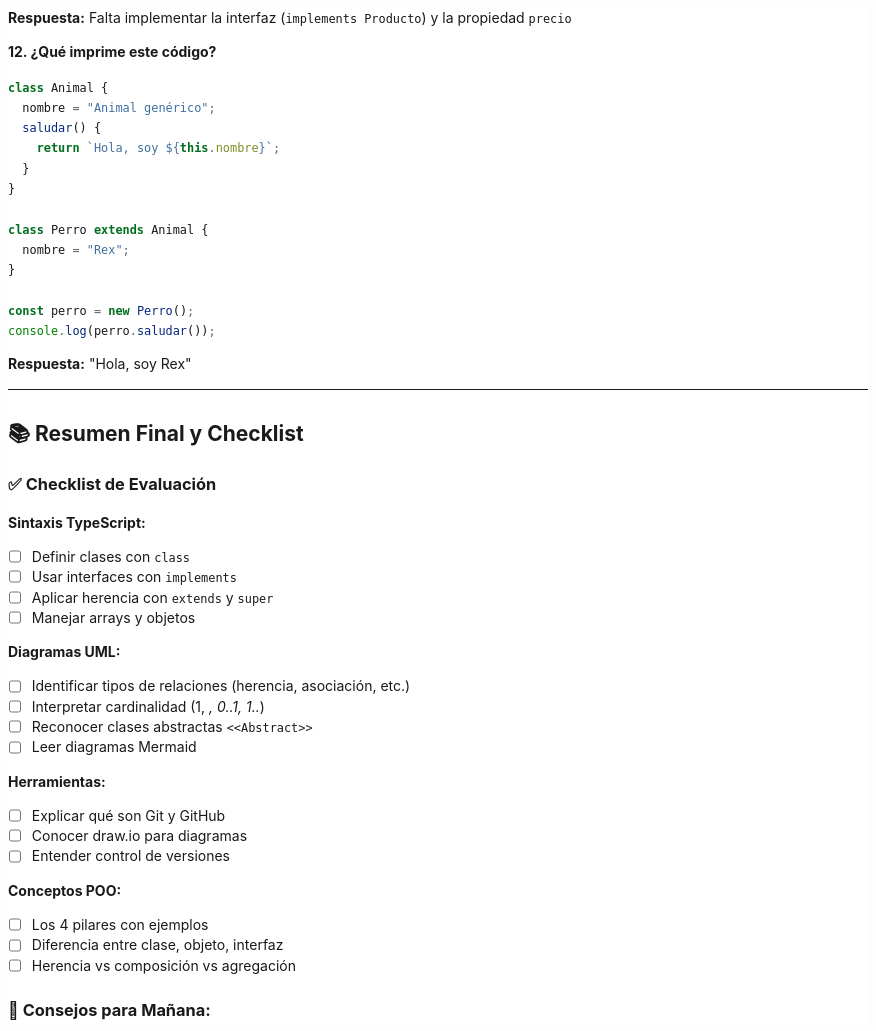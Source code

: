 **Respuesta:** Falta implementar la interfaz (`implements Producto`) y la propiedad `precio`

**12. ¿Qué imprime este código?**

```typescript
class Animal {
  nombre = "Animal genérico";
  saludar() {
    return `Hola, soy ${this.nombre}`;
  }
}

class Perro extends Animal {
  nombre = "Rex";
}

const perro = new Perro();
console.log(perro.saludar());
```

**Respuesta:** "Hola, soy Rex"

---

## 📚 Resumen Final y Checklist

### ✅ Checklist de Evaluación

**Sintaxis TypeScript:**

- [ ] Definir clases con `class`
- [ ] Usar interfaces con `implements`
- [ ] Aplicar herencia con `extends` y `super`
- [ ] Manejar arrays y objetos

**Diagramas UML:**

- [ ] Identificar tipos de relaciones (herencia, asociación, etc.)
- [ ] Interpretar cardinalidad (1, _, 0..1, 1.._)
- [ ] Reconocer clases abstractas `<<Abstract>>`
- [ ] Leer diagramas Mermaid

**Herramientas:**

- [ ] Explicar qué son Git y GitHub
- [ ] Conocer draw.io para diagramas
- [ ] Entender control de versiones

**Conceptos POO:**

- [ ] Los 4 pilares con ejemplos
- [ ] Diferencia entre clase, objeto, interfaz
- [ ] Herencia vs composición vs agregación

### 🎯 **Consejos para Mañana:**
